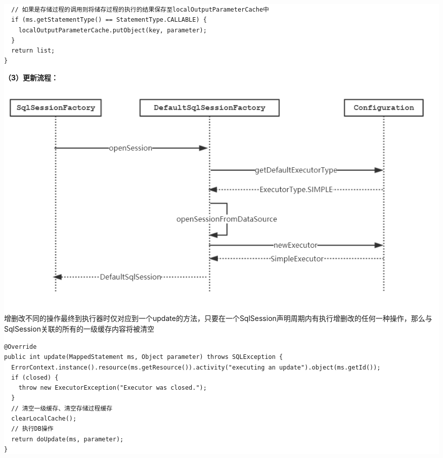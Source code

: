 ```
  // 如果是存储过程的调用则将储存过程的执行的结果保存至localOutputParameterCache中
  if (ms.getStatementType() == StatementType.CALLABLE) {
    localOutputParameterCache.putObject(key, parameter);
  }
  return list;
}
```

**（3）更新流程：**

![-5.png](image/-5.png)

增删改不同的操作最终到执行器时仅对应到一个update的方法，只要在一个SqlSession声明周期内有执行增删改的任何一种操作，那么与SqlSession关联的所有的一级缓存内容将被清空

```
@Override
public int update(MappedStatement ms, Object parameter) throws SQLException {
  ErrorContext.instance().resource(ms.getResource()).activity("executing an update").object(ms.getId());
  if (closed) {
    throw new ExecutorException("Executor was closed.");
  }
  // 清空一级缓存、清空存储过程缓存
  clearLocalCache();
  // 执行DB操作
  return doUpdate(ms, parameter);
}
```
